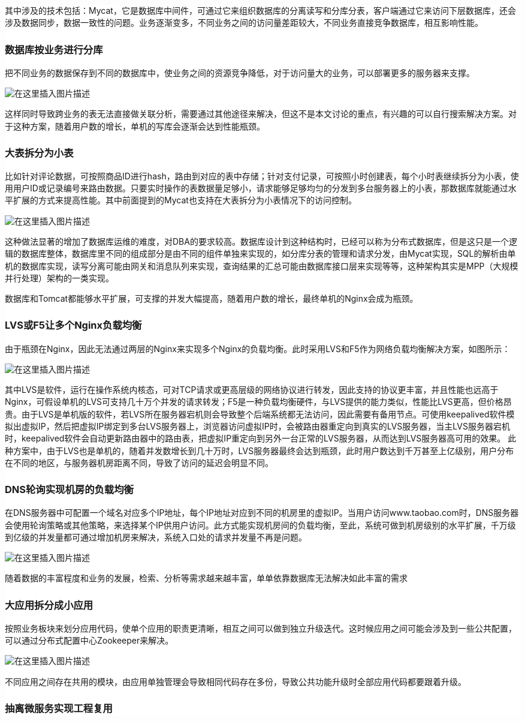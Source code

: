 其中涉及的技术包括：Mycat，它是数据库中间件，可通过它来组织数据库的分离读写和分库分表，客户端通过它来访问下层数据库，还会涉及数据同步，数据一致性的问题。业务逐渐变多，不同业务之间的访问量差距较大，不同业务直接竞争数据库，相互影响性能。

### 数据库按业务进行分库

把不同业务的数据保存到不同的数据库中，使业务之间的资源竞争降低，对于访问量大的业务，可以部署更多的服务器来支撑。

![在这里插入图片描述](https://img-blog.csdnimg.cn/20210708132749353.png?x-oss-process=image/watermark,type_ZmFuZ3poZW5naGVpdGk,shadow_10,text_aHR0cHM6Ly9ibG9nLmNzZG4ubmV0L21haXRpYW5fMjAwOA==,size_16,color_FFFFFF,t_70)

这样同时导致跨业务的表无法直接做关联分析，需要通过其他途径来解决，但这不是本文讨论的重点，有兴趣的可以自行搜索解决方案。对于这种方案，随着用户数的增长，单机的写库会逐渐会达到性能瓶颈。

### 大表拆分为小表

比如针对评论数据，可按照商品ID进行hash，路由到对应的表中存储；针对支付记录，可按照小时创建表，每个小时表继续拆分为小表，使用用户ID或记录编号来路由数据。只要实时操作的表数据量足够小，请求能够足够均匀的分发到多台服务器上的小表，那数据库就能通过水平扩展的方式来提高性能。其中前面提到的Mycat也支持在大表拆分为小表情况下的访问控制。

![在这里插入图片描述](https://img-blog.csdnimg.cn/20210708132815531.png?x-oss-process=image/watermark,type_ZmFuZ3poZW5naGVpdGk,shadow_10,text_aHR0cHM6Ly9ibG9nLmNzZG4ubmV0L21haXRpYW5fMjAwOA==,size_16,color_FFFFFF,t_70)

这种做法显著的增加了数据库运维的难度，对DBA的要求较高。数据库设计到这种结构时，已经可以称为分布式数据库，但是这只是一个逻辑的数据库整体，数据库里不同的组成部分是由不同的组件单独来实现的，如分库分表的管理和请求分发，由Mycat实现，SQL的解析由单机的数据库实现，读写分离可能由网关和消息队列来实现，查询结果的汇总可能由数据库接口层来实现等等，这种架构其实是MPP（大规模并行处理）架构的一类实现。

数据库和Tomcat都能够水平扩展，可支撑的并发大幅提高，随着用户数的增长，最终单机的Nginx会成为瓶颈。

### LVS或F5让多个Nginx负载均衡

由于瓶颈在Nginx，因此无法通过两层的Nginx来实现多个Nginx的负载均衡。此时采用LVS和F5作为网络负载均衡解决方案，如图所示：

![在这里插入图片描述](https://img-blog.csdnimg.cn/20210708132849957.png?x-oss-process=image/watermark,type_ZmFuZ3poZW5naGVpdGk,shadow_10,text_aHR0cHM6Ly9ibG9nLmNzZG4ubmV0L21haXRpYW5fMjAwOA==,size_16,color_FFFFFF,t_70)

其中LVS是软件，运行在操作系统内核态，可对TCP请求或更高层级的网络协议进行转发，因此支持的协议更丰富，并且性能也远高于Nginx，可假设单机的LVS可支持几十万个并发的请求转发；F5是一种负载均衡硬件，与LVS提供的能力类似，性能比LVS更高，但价格昂贵。由于LVS是单机版的软件，若LVS所在服务器宕机则会导致整个后端系统都无法访问，因此需要有备用节点。可使用keepalived软件模拟出虚拟IP，然后把虚拟IP绑定到多台LVS服务器上，浏览器访问虚拟IP时，会被路由器重定向到真实的LVS服务器，当主LVS服务器宕机时，keepalived软件会自动更新路由器中的路由表，把虚拟IP重定向到另外一台正常的LVS服务器，从而达到LVS服务器高可用的效果。
此种方案中，由于LVS也是单机的，随着并发数增长到几十万时，LVS服务器最终会达到瓶颈，此时用户数达到千万甚至上亿级别，用户分布在不同的地区，与服务器机房距离不同，导致了访问的延迟会明显不同。

### DNS轮询实现机房的负载均衡

在DNS服务器中可配置一个域名对应多个IP地址，每个IP地址对应到不同的机房里的虚拟IP。当用户访问www.taobao.com时，DNS服务器会使用轮询策略或其他策略，来选择某个IP供用户访问。此方式能实现机房间的负载均衡，至此，系统可做到机房级别的水平扩展，千万级到亿级的并发量都可通过增加机房来解决，系统入口处的请求并发量不再是问题。

![在这里插入图片描述](https://img-blog.csdnimg.cn/20210708132904228.png?x-oss-process=image/watermark,type_ZmFuZ3poZW5naGVpdGk,shadow_10,text_aHR0cHM6Ly9ibG9nLmNzZG4ubmV0L21haXRpYW5fMjAwOA==,size_16,color_FFFFFF,t_70)

随着数据的丰富程度和业务的发展，检索、分析等需求越来越丰富，单单依靠数据库无法解决如此丰富的需求

### 大应用拆分成小应用

按照业务板块来划分应用代码，使单个应用的职责更清晰，相互之间可以做到独立升级迭代。这时候应用之间可能会涉及到一些公共配置，可以通过分布式配置中心Zookeeper来解决。

![在这里插入图片描述](https://img-blog.csdnimg.cn/20210708132917541.png?x-oss-process=image/watermark,type_ZmFuZ3poZW5naGVpdGk,shadow_10,text_aHR0cHM6Ly9ibG9nLmNzZG4ubmV0L21haXRpYW5fMjAwOA==,size_16,color_FFFFFF,t_70)

不同应用之间存在共用的模块，由应用单独管理会导致相同代码存在多份，导致公共功能升级时全部应用代码都要跟着升级。

### 抽离微服务实现工程复用
